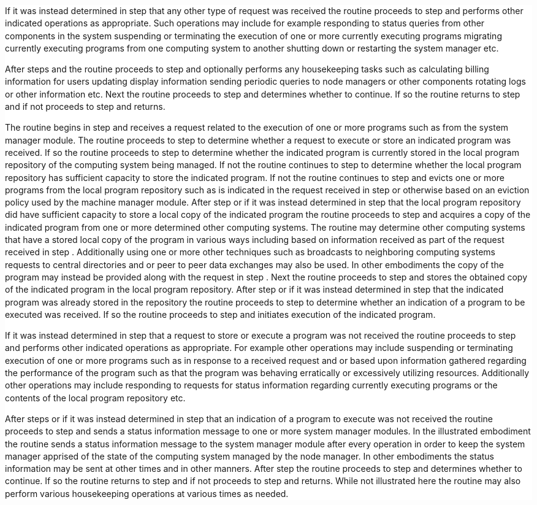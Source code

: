 If it was instead determined in step that any other type of request was received the routine proceeds to step and performs other indicated operations as appropriate. Such operations may include for example responding to status queries from other components in the system suspending or terminating the execution of one or more currently executing programs migrating currently executing programs from one computing system to another shutting down or restarting the system manager etc.

After steps and the routine proceeds to step and optionally performs any housekeeping tasks such as calculating billing information for users updating display information sending periodic queries to node managers or other components rotating logs or other information etc. Next the routine proceeds to step and determines whether to continue. If so the routine returns to step and if not proceeds to step and returns.

The routine begins in step and receives a request related to the execution of one or more programs such as from the system manager module. The routine proceeds to step to determine whether a request to execute or store an indicated program was received. If so the routine proceeds to step to determine whether the indicated program is currently stored in the local program repository of the computing system being managed. If not the routine continues to step to determine whether the local program repository has sufficient capacity to store the indicated program. If not the routine continues to step and evicts one or more programs from the local program repository such as is indicated in the request received in step or otherwise based on an eviction policy used by the machine manager module. After step or if it was instead determined in step that the local program repository did have sufficient capacity to store a local copy of the indicated program the routine proceeds to step and acquires a copy of the indicated program from one or more determined other computing systems. The routine may determine other computing systems that have a stored local copy of the program in various ways including based on information received as part of the request received in step . Additionally using one or more other techniques such as broadcasts to neighboring computing systems requests to central directories and or peer to peer data exchanges may also be used. In other embodiments the copy of the program may instead be provided along with the request in step . Next the routine proceeds to step and stores the obtained copy of the indicated program in the local program repository. After step or if it was instead determined in step that the indicated program was already stored in the repository the routine proceeds to step to determine whether an indication of a program to be executed was received. If so the routine proceeds to step and initiates execution of the indicated program.

If it was instead determined in step that a request to store or execute a program was not received the routine proceeds to step and performs other indicated operations as appropriate. For example other operations may include suspending or terminating execution of one or more programs such as in response to a received request and or based upon information gathered regarding the performance of the program such as that the program was behaving erratically or excessively utilizing resources. Additionally other operations may include responding to requests for status information regarding currently executing programs or the contents of the local program repository etc.

After steps or if it was instead determined in step that an indication of a program to execute was not received the routine proceeds to step and sends a status information message to one or more system manager modules. In the illustrated embodiment the routine sends a status information message to the system manager module after every operation in order to keep the system manager apprised of the state of the computing system managed by the node manager. In other embodiments the status information may be sent at other times and in other manners. After step the routine proceeds to step and determines whether to continue. If so the routine returns to step and if not proceeds to step and returns. While not illustrated here the routine may also perform various housekeeping operations at various times as needed.
